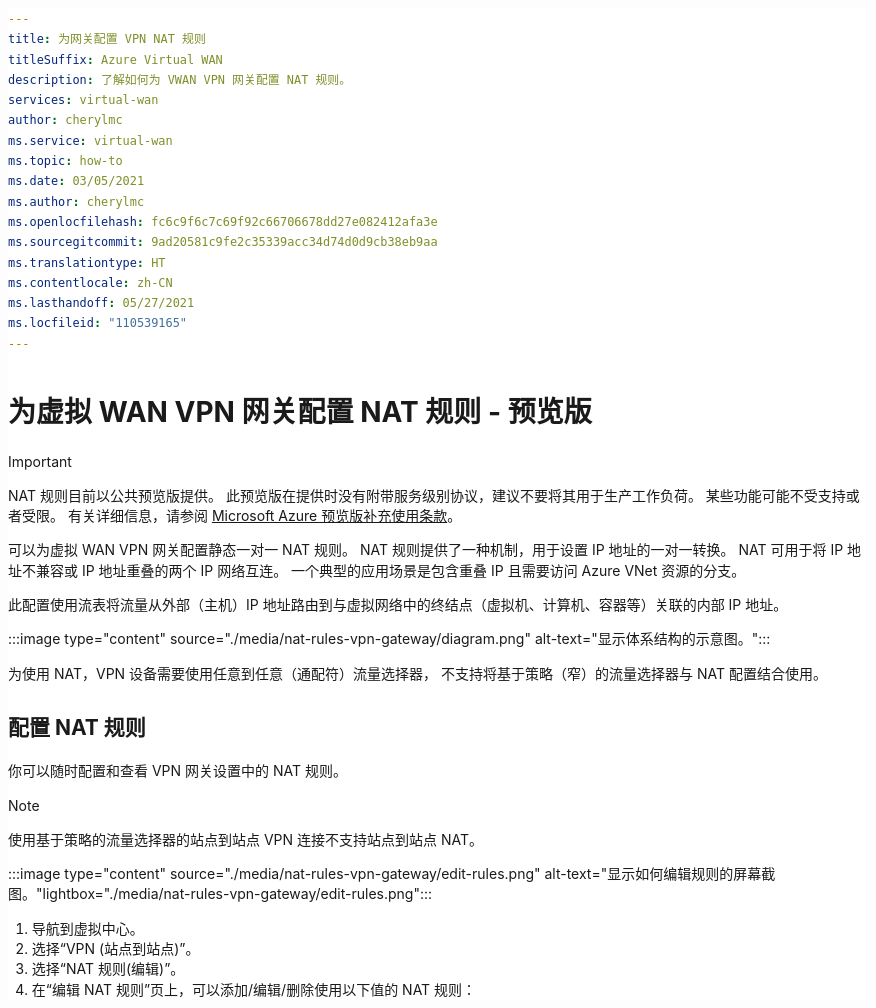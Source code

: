 ```yaml
---
title: 为网关配置 VPN NAT 规则
titleSuffix: Azure Virtual WAN
description: 了解如何为 VWAN VPN 网关配置 NAT 规则。
services: virtual-wan
author: cherylmc
ms.service: virtual-wan
ms.topic: how-to
ms.date: 03/05/2021
ms.author: cherylmc
ms.openlocfilehash: fc6c9f6c7c69f92c66706678dd27e082412afa3e
ms.sourcegitcommit: 9ad20581c9fe2c35339acc34d74d0d9cb38eb9aa
ms.translationtype: HT
ms.contentlocale: zh-CN
ms.lasthandoff: 05/27/2021
ms.locfileid: "110539165"
---
```

# <a name="configure-nat-rules-for-your-virtual-wan-vpn-gateway---preview"></a>为虚拟 WAN VPN 网关配置 NAT 规则 - 预览版

> [!IMPORTANT]
> NAT 规则目前以公共预览版提供。
> 此预览版在提供时没有附带服务级别协议，建议不要将其用于生产工作负荷。 某些功能可能不受支持或者受限。
> 有关详细信息，请参阅 [Microsoft Azure 预览版补充使用条款](https://azure.microsoft.com/support/legal/preview-supplemental-terms/)。

可以为虚拟 WAN VPN 网关配置静态一对一 NAT 规则。 NAT 规则提供了一种机制，用于设置 IP 地址的一对一转换。 NAT 可用于将 IP 地址不兼容或 IP 地址重叠的两个 IP 网络互连。 一个典型的应用场景是包含重叠 IP 且需要访问 Azure VNet 资源的分支。

此配置使用流表将流量从外部（主机）IP 地址路由到与虚拟网络中的终结点（虚拟机、计算机、容器等）关联的内部 IP 地址。

   :::image type="content" source="./media/nat-rules-vpn-gateway/diagram.png" alt-text="显示体系结构的示意图。":::
   
为使用 NAT，VPN 设备需要使用任意到任意（通配符）流量选择器， 不支持将基于策略（窄）的流量选择器与 NAT 配置结合使用。

## <a name="configure-nat-rules"></a><a name="rules"></a>配置 NAT 规则

你可以随时配置和查看 VPN 网关设置中的 NAT 规则。

> [!NOTE]
> 使用基于策略的流量选择器的站点到站点 VPN 连接不支持站点到站点 NAT。

   :::image type="content" source="./media/nat-rules-vpn-gateway/edit-rules.png" alt-text="显示如何编辑规则的屏幕截图。"lightbox="./media/nat-rules-vpn-gateway/edit-rules.png":::
1. 导航到虚拟中心。
1. 选择“VPN (站点到站点)”。
1. 选择“NAT 规则(编辑)”。
1. 在“编辑 NAT 规则”页上，可以添加/编辑/删除使用以下值的 NAT 规则： 
